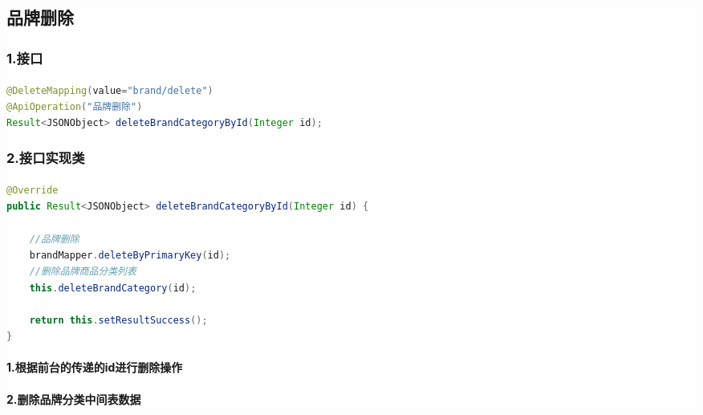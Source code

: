 

## 品牌删除

### 1.接口

```java
@DeleteMapping(value="brand/delete")
@ApiOperation("品牌删除")
Result<JSONObject> deleteBrandCategoryById(Integer id);
```

### 2.接口实现类

```java
@Override
public Result<JSONObject> deleteBrandCategoryById(Integer id) {

    //品牌删除
    brandMapper.deleteByPrimaryKey(id);
    //删除品牌商品分类列表
    this.deleteBrandCategory(id);

    return this.setResultSuccess();
}
```

#### 1.根据前台的传递的id进行删除操作

#### 2.删除品牌分类中间表数据

